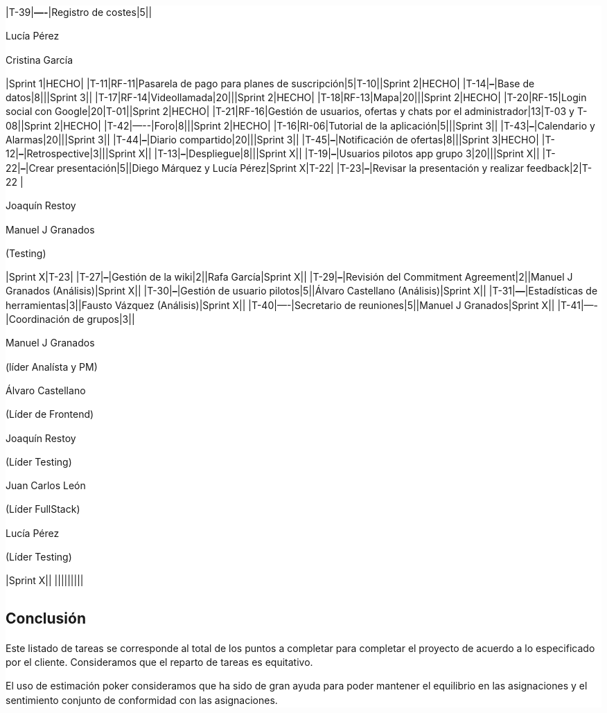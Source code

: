 |T-39|**—-**|Registro de costes|5||<p>Lucía Pérez</p><p>Cristina García</p>|Sprint 1|HECHO|
|T-11|RF-11|Pasarela de pago para planes de suscripción|5|T-10||Sprint 2|HECHO|
|T-14|**–**|Base de datos|8|||Sprint 3||
|T-17|RF-14|Videollamada|20|||Sprint 2|HECHO|
|T-18|RF-13|Mapa|20|||Sprint 2|HECHO|
|T-20|RF-15|Login social con Google|20|T-01||Sprint 2|HECHO|
|T-21|RF-16|Gestión de usuarios, ofertas y chats por el administrador|13|T-03 y T-08||Sprint 2|HECHO|
|T-42|—--|Foro|8|||Sprint 2|HECHO|
|T-16|RI-06|Tutorial de la aplicación|5|||Sprint 3||
|T-43|**–**|Calendario y Alarmas|20|||Sprint 3||
|T-44|**–**|Diario compartido|20|||Sprint 3||
|T-45|**–**|Notificación de ofertas|8|||Sprint 3|HECHO|
|T-12|**–**|Retrospective|3|||Sprint X||
|T-13|**–**|Despliegue|8|||Sprint X||
|T-19|**–**|Usuarios pilotos app grupo 3|20|||Sprint X||
|T-22|**–**|Crear presentación|5||Diego Márquez y Lucía Pérez|Sprint X|T-22|
|T-23|**–**|Revisar la presentación y realizar feedback|2|T-22 |<p>Joaquín Restoy</p><p>Manuel J Granados </p><p>(Testing)</p>|Sprint X|T-23|
|T-27|**–**|Gestión de la wiki|2||Rafa García|Sprint X||
|T-29|**–**|Revisión del Commitment Agreement|2||Manuel J Granados (Análisis)|Sprint X||
|T-30|**–**|Gestión de usuario pilotos|5||Álvaro Castellano (Análisis)|Sprint X||
|T-31|**—**|Estadísticas de herramientas|3||Fausto Vázquez (Análisis)|Sprint X||
|T-40|—-|Secretario de reuniones|5||Manuel J Granados|Sprint X||
|T-41|—-|Coordinación de grupos|3||<p>Manuel J Granados</p><p>(líder Analísta y PM)</p><p>Álvaro Castellano</p><p>(Líder de Frontend)</p><p>Joaquín Restoy</p><p>(Líder Testing)</p><p>Juan Carlos León </p><p>(Líder FullStack)</p><p>Lucía Pérez</p><p>(Líder Testing)</p>|Sprint X||
|||||||||

## <a name="_1t3h5sf"></a>**Conclusión**
   Este listado de tareas se corresponde al total de los puntos a completar para completar el proyecto de acuerdo a lo especificado por el cliente. Consideramos que el reparto de tareas es equitativo. 

   El uso de estimación poker consideramos que ha sido de gran ayuda para poder mantener el equilibrio en las asignaciones y el sentimiento conjunto de conformidad con las asignaciones.



